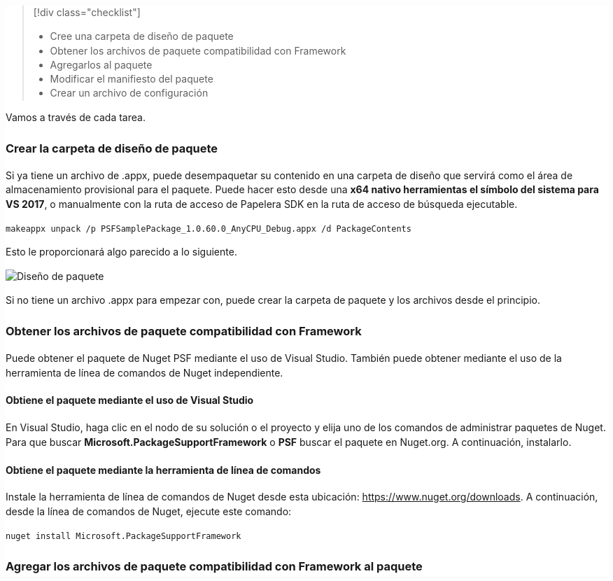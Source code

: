> [!div class="checklist"]
> * Cree una carpeta de diseño de paquete
> * Obtener los archivos de paquete compatibilidad con Framework
> * Agregarlos al paquete
> * Modificar el manifiesto del paquete
> * Crear un archivo de configuración

Vamos a través de cada tarea.

### <a name="create-the-package-layout-folder"></a>Crear la carpeta de diseño de paquete

Si ya tiene un archivo de .appx, puede desempaquetar su contenido en una carpeta de diseño que servirá como el área de almacenamiento provisional para el paquete.  Puede hacer esto desde una **x64 nativo herramientas el símbolo del sistema para VS 2017**, o manualmente con la ruta de acceso de Papelera SDK en la ruta de acceso de búsqueda ejecutable.

```
makeappx unpack /p PSFSamplePackage_1.0.60.0_AnyCPU_Debug.appx /d PackageContents

```

Esto le proporcionará algo parecido a lo siguiente.

![Diseño de paquete](images/desktop-to-uwp/package_contents.png)

Si no tiene un archivo .appx para empezar con, puede crear la carpeta de paquete y los archivos desde el principio.

### <a name="get-the-package-support-framework-files"></a>Obtener los archivos de paquete compatibilidad con Framework

Puede obtener el paquete de Nuget PSF mediante el uso de Visual Studio. También puede obtener mediante el uso de la herramienta de línea de comandos de Nuget independiente.

#### <a name="get-the-package-by-using-visual-studio"></a>Obtiene el paquete mediante el uso de Visual Studio

En Visual Studio, haga clic en el nodo de su solución o el proyecto y elija uno de los comandos de administrar paquetes de Nuget.  Para que buscar **Microsoft.PackageSupportFramework** o **PSF** buscar el paquete en Nuget.org. A continuación, instalarlo.

#### <a name="get-the-package-by-using-the-command-line-tool"></a>Obtiene el paquete mediante la herramienta de línea de comandos

Instale la herramienta de línea de comandos de Nuget desde esta ubicación: https://www.nuget.org/downloads. A continuación, desde la línea de comandos de Nuget, ejecute este comando:

```
nuget install Microsoft.PackageSupportFramework
```

### <a name="add-the-package-support-framework-files-to-your-package"></a>Agregar los archivos de paquete compatibilidad con Framework al paquete
